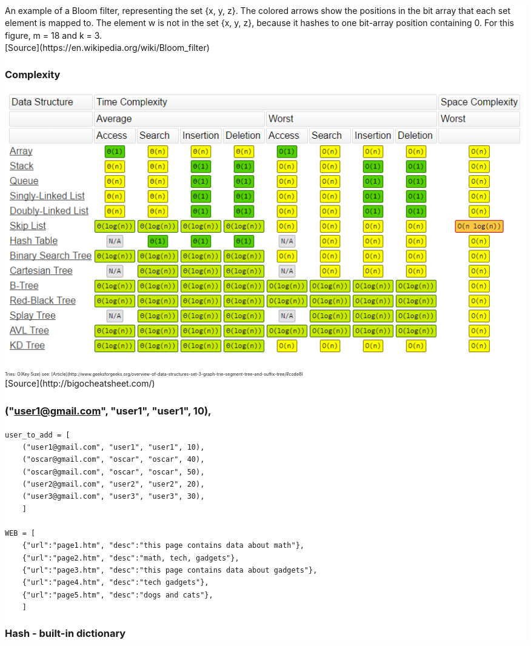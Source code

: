 <div class="smaller">An example of a Bloom filter, representing the set {x, y, z}. The colored arrows show the positions in the bit array that each set element is mapped to. The element w is not in the set {x, y, z}, because it hashes to one bit-array position containing 0. For this figure, m = 18 and k = 3.</div>

<div class="source">[Source](https://en.wikipedia.org/wiki/Bloom_filter)</div>

### Complexity

![](./_Assets/images/DS_Compelxity.png)

<div style="font-size:0.5em;">Tries: O(Key Size) see: [Article](http://www.geeksforgeeks.org/overview-of-data-structures-set-3-graph-trie-segment-tree-and-suffix-tree/#code8)</div>

<div class="source">[Source](http://bigocheatsheet.com/)</div>

###     ("user1@gmail.com", "user1", "user1", 10),

```
user_to_add = [
    ("user1@gmail.com", "user1", "user1", 10),
    ("oscar@gmail.com", "oscar", "oscar", 40),
    ("oscar@gmail.com", "oscar", "oscar", 50),
    ("user2@gmail.com", "user2", "user2", 20),
    ("user3@gmail.com", "user3", "user3", 30),
    ]

WEB = [
    {"url":"page1.htm", "desc":"this page contains data about math"},
    {"url":"page2.htm", "desc":"math, tech, gadgets"},
    {"url":"page3.htm", "desc":"this page contains data about gadgets"},
    {"url":"page4.htm", "desc":"tech gadgets"},
    {"url":"page5.htm", "desc":"dogs and cats"},
    ]

```
### Hash - built-in dictionary
